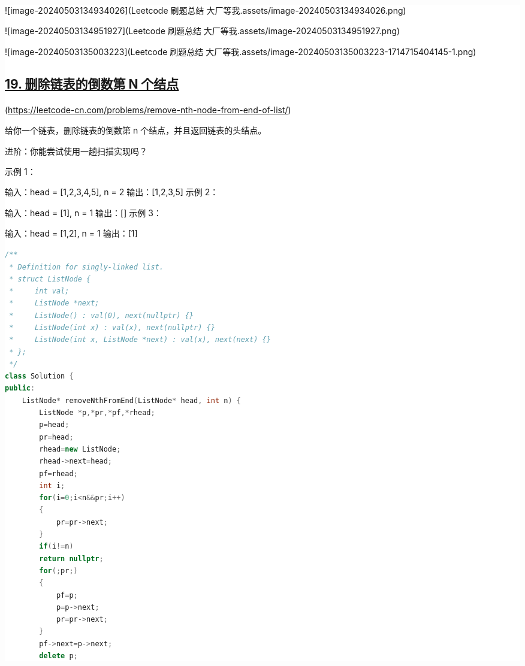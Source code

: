
![image-20240503134934026](Leetcode  刷题总结 大厂等我.assets/image-20240503134934026.png)

![image-20240503134951927](Leetcode  刷题总结 大厂等我.assets/image-20240503134951927.png)

![image-20240503135003223](Leetcode  刷题总结 大厂等我.assets/image-20240503135003223-1714715404145-1.png)



## [19. 删除链表的倒数第 N 个结点](https://leetcode-cn.com/problems/remove-nth-node-from-end-of-list/)

(https://leetcode-cn.com/problems/remove-nth-node-from-end-of-list/)

给你一个链表，删除链表的倒数第 n 个结点，并且返回链表的头结点。

进阶：你能尝试使用一趟扫描实现吗？

 

示例 1：

输入：head = [1,2,3,4,5], n = 2
输出：[1,2,3,5]
示例 2：

输入：head = [1], n = 1
输出：[]
示例 3：

输入：head = [1,2], n = 1
输出：[1]

```c++
/**
 * Definition for singly-linked list.
 * struct ListNode {
 *     int val;
 *     ListNode *next;
 *     ListNode() : val(0), next(nullptr) {}
 *     ListNode(int x) : val(x), next(nullptr) {}
 *     ListNode(int x, ListNode *next) : val(x), next(next) {}
 * };
 */
class Solution {
public:
    ListNode* removeNthFromEnd(ListNode* head, int n) {
        ListNode *p,*pr,*pf,*rhead;
        p=head;
        pr=head;
        rhead=new ListNode;
        rhead->next=head;
        pf=rhead;
        int i;
        for(i=0;i<n&&pr;i++)
        {
            pr=pr->next;
        }
        if(i!=n)
        return nullptr;
        for(;pr;)
        {
            pf=p;
            p=p->next;
            pr=pr->next;
        }
        pf->next=p->next;
        delete p;
```